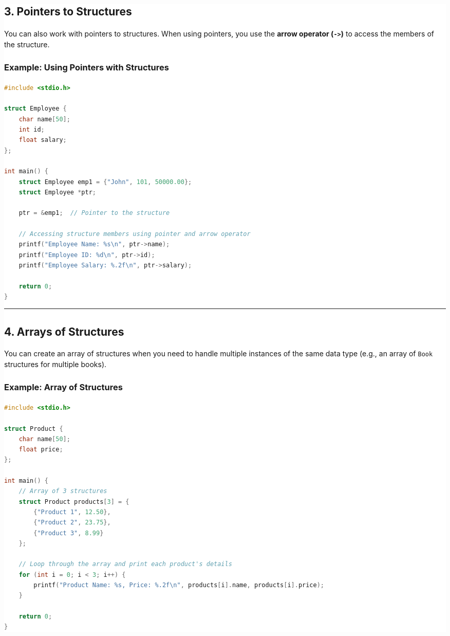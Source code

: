 
## **3. Pointers to Structures**

You can also work with pointers to structures. When using pointers, you use the **arrow operator (`->`)** to access the members of the structure.

### **Example: Using Pointers with Structures**

```c
#include <stdio.h>

struct Employee {
    char name[50];
    int id;
    float salary;
};

int main() {
    struct Employee emp1 = {"John", 101, 50000.00};
    struct Employee *ptr;

    ptr = &emp1;  // Pointer to the structure

    // Accessing structure members using pointer and arrow operator
    printf("Employee Name: %s\n", ptr->name);
    printf("Employee ID: %d\n", ptr->id);
    printf("Employee Salary: %.2f\n", ptr->salary);

    return 0;
}
```

---

## **4. Arrays of Structures**

You can create an array of structures when you need to handle multiple instances of the same data type (e.g., an array of `Book` structures for multiple books).

### **Example: Array of Structures**

```c
#include <stdio.h>

struct Product {
    char name[50];
    float price;
};

int main() {
    // Array of 3 structures
    struct Product products[3] = {
        {"Product 1", 12.50},
        {"Product 2", 23.75},
        {"Product 3", 8.99}
    };

    // Loop through the array and print each product's details
    for (int i = 0; i < 3; i++) {
        printf("Product Name: %s, Price: %.2f\n", products[i].name, products[i].price);
    }

    return 0;
}
```